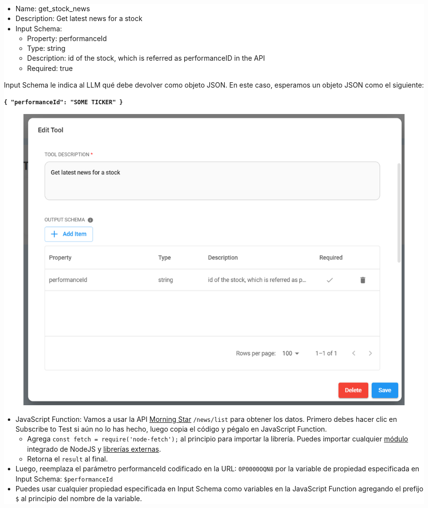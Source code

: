 * Name: get_stock_news
* Description: Get latest news for a stock
* Input Schema:
  * Property: performanceId
  * Type: string
  * Description: id of the stock, which is referred as performanceID in the API
  * Required: true

Input Schema le indica al LLM qué debe devolver como objeto JSON. En este caso, esperamos un objeto JSON como el siguiente:

<pre class="language-json"><code class="lang-json"><strong>{ "performanceId": "SOME TICKER" }
</strong></code></pre>

<figure><img src="../../../.gitbook/assets/image (4) (2).png" alt=""><figcaption></figcaption></figure>

* JavaScript Function: Vamos a usar la API [Morning Star](https://rapidapi.com/apidojo/api/morning-star) `/news/list` para obtener los datos. Primero debes hacer clic en Subscribe to Test si aún no lo has hecho, luego copia el código y pégalo en JavaScript Function.
  * Agrega `const fetch = require('node-fetch');` al principio para importar la librería. Puedes importar cualquier [módulo](https://www.w3schools.com/nodejs/ref_modules.asp) integrado de NodeJS y [librerías externas](https://github.com/FlowiseAI/Flowise/blob/main/packages/flowise-components/src/utils.ts#L289).
  * Retorna el `result` al final.
* Luego, reemplaza el parámetro performanceId codificado en la URL: `0P0000OQN8` por la variable de propiedad especificada en Input Schema: `$performanceId`
* Puedes usar cualquier propiedad especificada en Input Schema como variables en la JavaScript Function agregando el prefijo `$` al principio del nombre de la variable.
